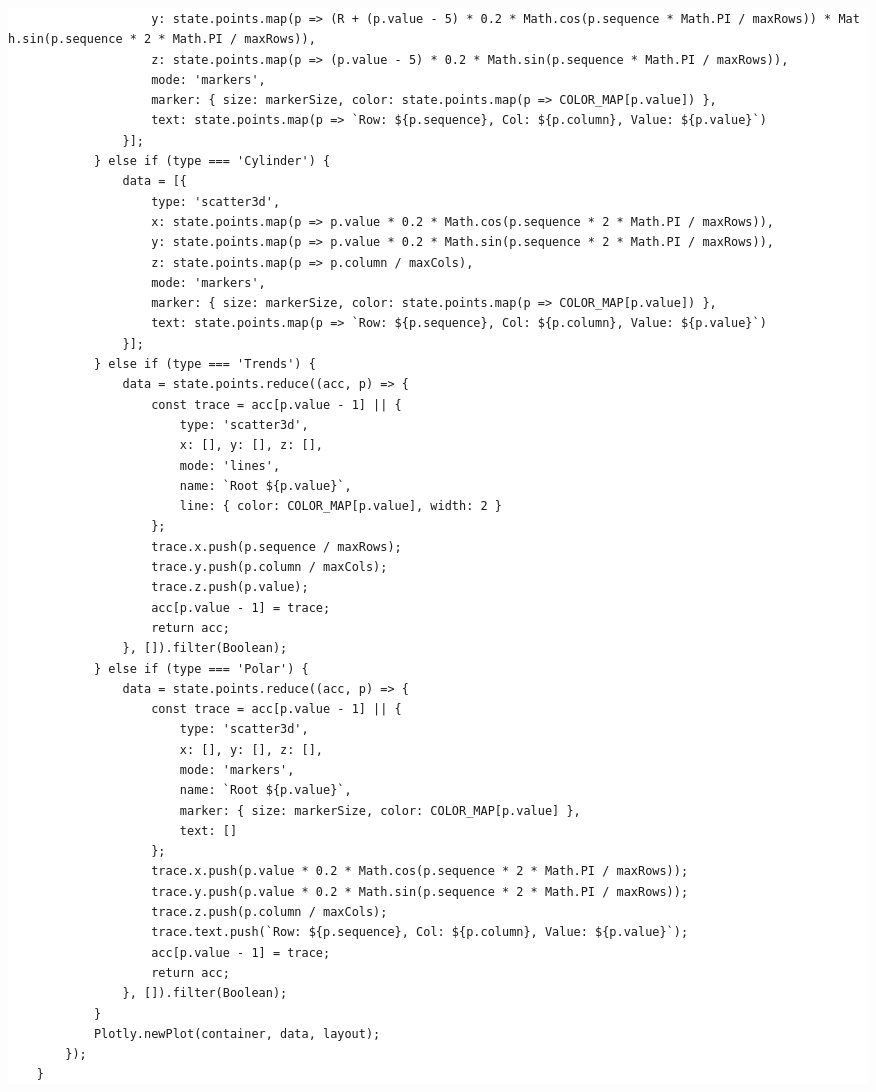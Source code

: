                         y: state.points.map(p => (R + (p.value - 5) * 0.2 * Math.cos(p.sequence * Math.PI / maxRows)) * Math.sin(p.sequence * 2 * Math.PI / maxRows)),
                        z: state.points.map(p => (p.value - 5) * 0.2 * Math.sin(p.sequence * Math.PI / maxRows)),
                        mode: 'markers',
                        marker: { size: markerSize, color: state.points.map(p => COLOR_MAP[p.value]) },
                        text: state.points.map(p => `Row: ${p.sequence}, Col: ${p.column}, Value: ${p.value}`)
                    }];
                } else if (type === 'Cylinder') {
                    data = [{
                        type: 'scatter3d',
                        x: state.points.map(p => p.value * 0.2 * Math.cos(p.sequence * 2 * Math.PI / maxRows)),
                        y: state.points.map(p => p.value * 0.2 * Math.sin(p.sequence * 2 * Math.PI / maxRows)),
                        z: state.points.map(p => p.column / maxCols),
                        mode: 'markers',
                        marker: { size: markerSize, color: state.points.map(p => COLOR_MAP[p.value]) },
                        text: state.points.map(p => `Row: ${p.sequence}, Col: ${p.column}, Value: ${p.value}`)
                    }];
                } else if (type === 'Trends') {
                    data = state.points.reduce((acc, p) => {
                        const trace = acc[p.value - 1] || {
                            type: 'scatter3d',
                            x: [], y: [], z: [],
                            mode: 'lines',
                            name: `Root ${p.value}`,
                            line: { color: COLOR_MAP[p.value], width: 2 }
                        };
                        trace.x.push(p.sequence / maxRows);
                        trace.y.push(p.column / maxCols);
                        trace.z.push(p.value);
                        acc[p.value - 1] = trace;
                        return acc;
                    }, []).filter(Boolean);
                } else if (type === 'Polar') {
                    data = state.points.reduce((acc, p) => {
                        const trace = acc[p.value - 1] || {
                            type: 'scatter3d',
                            x: [], y: [], z: [],
                            mode: 'markers',
                            name: `Root ${p.value}`,
                            marker: { size: markerSize, color: COLOR_MAP[p.value] },
                            text: []
                        };
                        trace.x.push(p.value * 0.2 * Math.cos(p.sequence * 2 * Math.PI / maxRows));
                        trace.y.push(p.value * 0.2 * Math.sin(p.sequence * 2 * Math.PI / maxRows));
                        trace.z.push(p.column / maxCols);
                        trace.text.push(`Row: ${p.sequence}, Col: ${p.column}, Value: ${p.value}`);
                        acc[p.value - 1] = trace;
                        return acc;
                    }, []).filter(Boolean);
                }
                Plotly.newPlot(container, data, layout);
            });
        }
